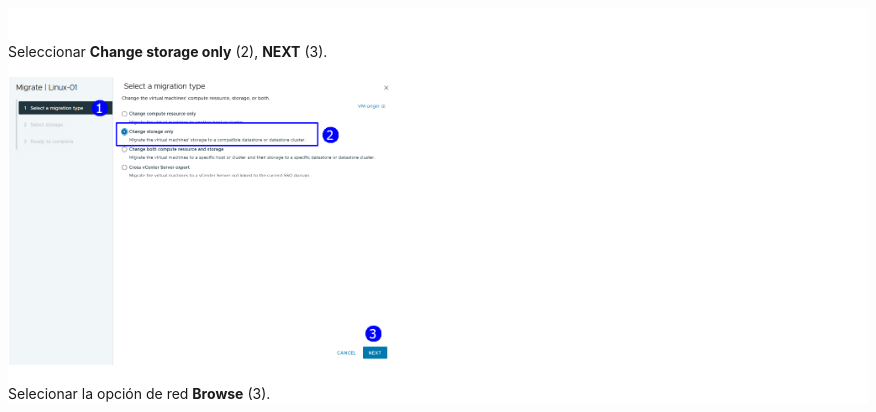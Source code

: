 <br/>

Seleccionar **Change storage only** (2), **NEXT** (3).

<img src="./media/image6.png" style="width:4.02865in;height:3.0029in" />

<br/>

Selecionar la opción de red **Browse** (3).
